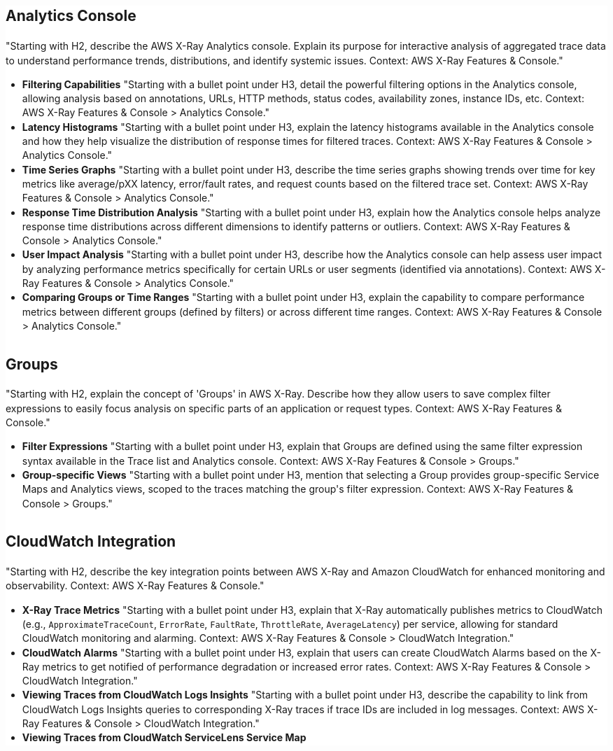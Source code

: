 ## Analytics Console
"<prompt>Starting with H2, describe the AWS X-Ray Analytics console. Explain its purpose for interactive analysis of aggregated trace data to understand performance trends, distributions, and identify systemic issues. Context: AWS X-Ray Features & Console.</prompt>"
*   **Filtering Capabilities**
    "<prompt>Starting with a bullet point under H3, detail the powerful filtering options in the Analytics console, allowing analysis based on annotations, URLs, HTTP methods, status codes, availability zones, instance IDs, etc. Context: AWS X-Ray Features & Console > Analytics Console.</prompt>"
*   **Latency Histograms**
    "<prompt>Starting with a bullet point under H3, explain the latency histograms available in the Analytics console and how they help visualize the distribution of response times for filtered traces. Context: AWS X-Ray Features & Console > Analytics Console.</prompt>"
*   **Time Series Graphs**
    "<prompt>Starting with a bullet point under H3, describe the time series graphs showing trends over time for key metrics like average/pXX latency, error/fault rates, and request counts based on the filtered trace set. Context: AWS X-Ray Features & Console > Analytics Console.</prompt>"
*   **Response Time Distribution Analysis**
    "<prompt>Starting with a bullet point under H3, explain how the Analytics console helps analyze response time distributions across different dimensions to identify patterns or outliers. Context: AWS X-Ray Features & Console > Analytics Console.</prompt>"
*   **User Impact Analysis**
    "<prompt>Starting with a bullet point under H3, describe how the Analytics console can help assess user impact by analyzing performance metrics specifically for certain URLs or user segments (identified via annotations). Context: AWS X-Ray Features & Console > Analytics Console.</prompt>"
*   **Comparing Groups or Time Ranges**
    "<prompt>Starting with a bullet point under H3, explain the capability to compare performance metrics between different groups (defined by filters) or across different time ranges. Context: AWS X-Ray Features & Console > Analytics Console.</prompt>"

## Groups
"<prompt>Starting with H2, explain the concept of 'Groups' in AWS X-Ray. Describe how they allow users to save complex filter expressions to easily focus analysis on specific parts of an application or request types. Context: AWS X-Ray Features & Console.</prompt>"
*   **Filter Expressions**
    "<prompt>Starting with a bullet point under H3, explain that Groups are defined using the same filter expression syntax available in the Trace list and Analytics console. Context: AWS X-Ray Features & Console > Groups.</prompt>"
*   **Group-specific Views**
    "<prompt>Starting with a bullet point under H3, mention that selecting a Group provides group-specific Service Maps and Analytics views, scoped to the traces matching the group's filter expression. Context: AWS X-Ray Features & Console > Groups.</prompt>"

## CloudWatch Integration
"<prompt>Starting with H2, describe the key integration points between AWS X-Ray and Amazon CloudWatch for enhanced monitoring and observability. Context: AWS X-Ray Features & Console.</prompt>"
*   **X-Ray Trace Metrics**
    "<prompt>Starting with a bullet point under H3, explain that X-Ray automatically publishes metrics to CloudWatch (e.g., `ApproximateTraceCount`, `ErrorRate`, `FaultRate`, `ThrottleRate`, `AverageLatency`) per service, allowing for standard CloudWatch monitoring and alarming. Context: AWS X-Ray Features & Console > CloudWatch Integration.</prompt>"
*   **CloudWatch Alarms**
    "<prompt>Starting with a bullet point under H3, explain that users can create CloudWatch Alarms based on the X-Ray metrics to get notified of performance degradation or increased error rates. Context: AWS X-Ray Features & Console > CloudWatch Integration.</prompt>"
*   **Viewing Traces from CloudWatch Logs Insights**
    "<prompt>Starting with a bullet point under H3, describe the capability to link from CloudWatch Logs Insights queries to corresponding X-Ray traces if trace IDs are included in log messages. Context: AWS X-Ray Features & Console > CloudWatch Integration.</prompt>"
*   **Viewing Traces from CloudWatch ServiceLens Service Map**